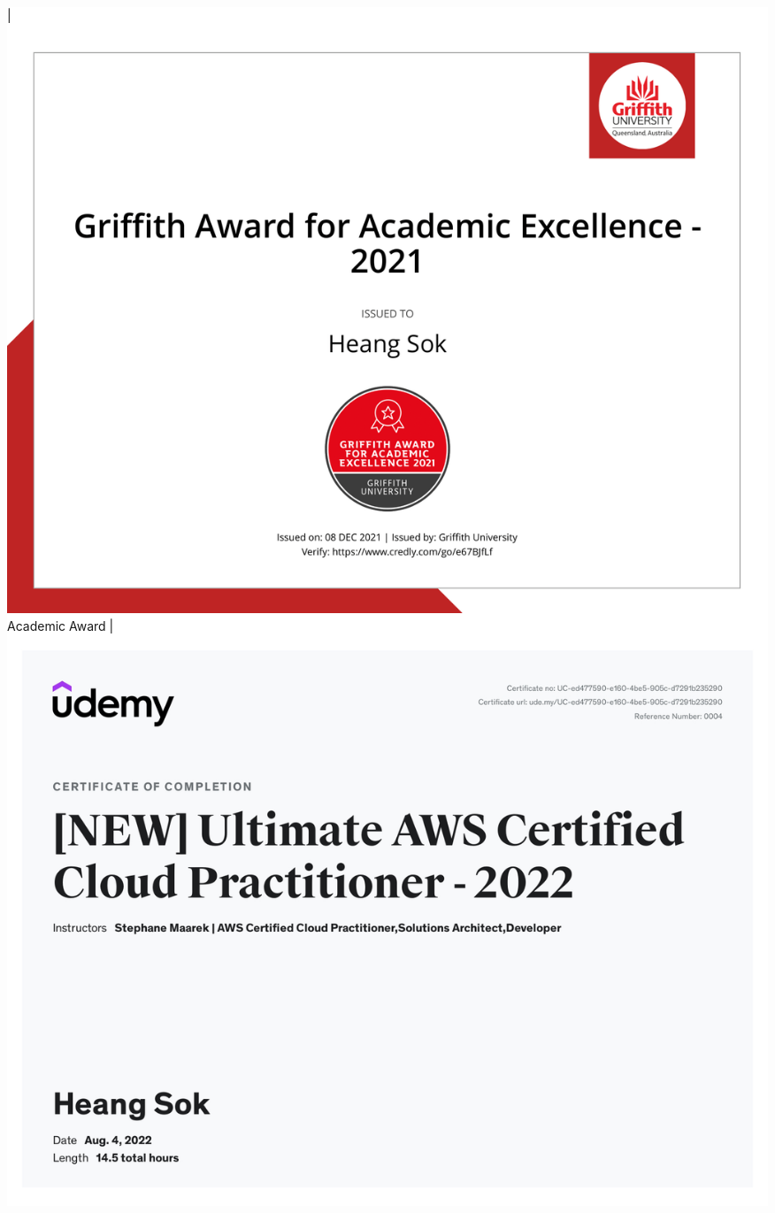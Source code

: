 |<img width="1604" src="https://github.com/HeangSok/About-Me/blob/main/Certificate/griffith.png">  Academic Award |  <img width="1604"  src="https://github.com/HeangSok/About-Me/blob/main/Certificate/AWS_with_Stephane%20.jpg">